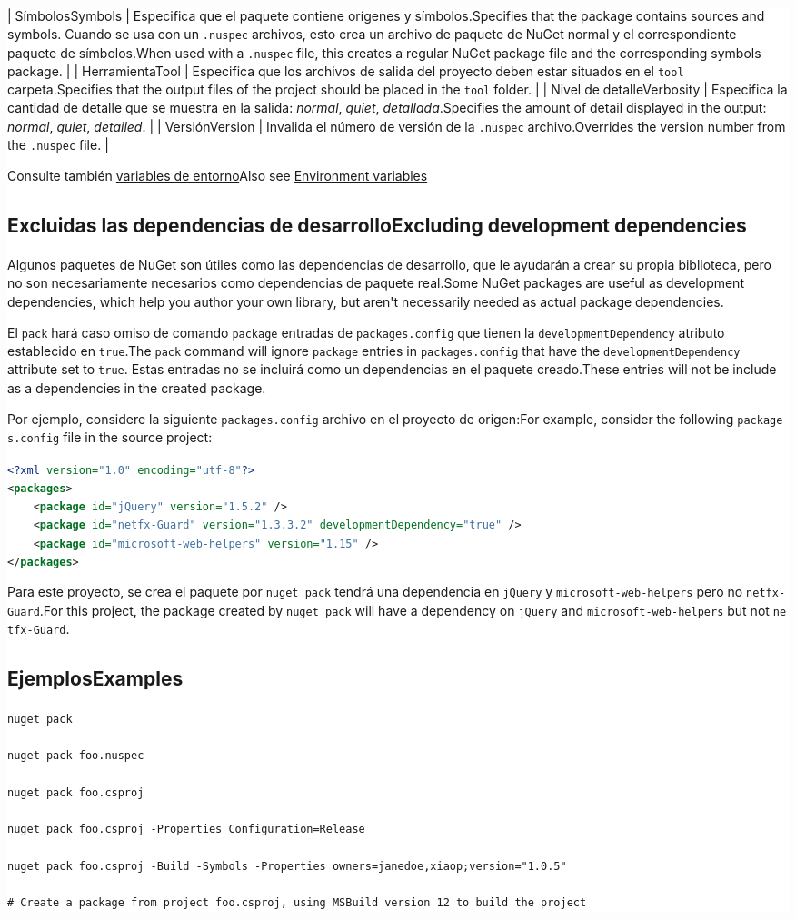 | <span data-ttu-id="ca7f8-159">Símbolos</span><span class="sxs-lookup"><span data-stu-id="ca7f8-159">Symbols</span></span> | <span data-ttu-id="ca7f8-160">Especifica que el paquete contiene orígenes y símbolos.</span><span class="sxs-lookup"><span data-stu-id="ca7f8-160">Specifies that the package contains sources and symbols.</span></span> <span data-ttu-id="ca7f8-161">Cuando se usa con un `.nuspec` archivos, esto crea un archivo de paquete de NuGet normal y el correspondiente paquete de símbolos.</span><span class="sxs-lookup"><span data-stu-id="ca7f8-161">When used with a `.nuspec` file, this creates a regular NuGet package file and the corresponding symbols package.</span></span> |
| <span data-ttu-id="ca7f8-162">Herramienta</span><span class="sxs-lookup"><span data-stu-id="ca7f8-162">Tool</span></span> | <span data-ttu-id="ca7f8-163">Especifica que los archivos de salida del proyecto deben estar situados en el `tool` carpeta.</span><span class="sxs-lookup"><span data-stu-id="ca7f8-163">Specifies that the output files of the project should be placed in the `tool` folder.</span></span> |
| <span data-ttu-id="ca7f8-164">Nivel de detalle</span><span class="sxs-lookup"><span data-stu-id="ca7f8-164">Verbosity</span></span> | <span data-ttu-id="ca7f8-165">Especifica la cantidad de detalle que se muestra en la salida: *normal*, *quiet*, *detallada*.</span><span class="sxs-lookup"><span data-stu-id="ca7f8-165">Specifies the amount of detail displayed in the output: *normal*, *quiet*, *detailed*.</span></span> |
| <span data-ttu-id="ca7f8-166">Versión</span><span class="sxs-lookup"><span data-stu-id="ca7f8-166">Version</span></span> | <span data-ttu-id="ca7f8-167">Invalida el número de versión de la `.nuspec` archivo.</span><span class="sxs-lookup"><span data-stu-id="ca7f8-167">Overrides the version number from the `.nuspec` file.</span></span> |

<span data-ttu-id="ca7f8-168">Consulte también [variables de entorno](cli-ref-environment-variables.md)</span><span class="sxs-lookup"><span data-stu-id="ca7f8-168">Also see [Environment variables](cli-ref-environment-variables.md)</span></span>

## <a name="excluding-development-dependencies"></a><span data-ttu-id="ca7f8-169">Excluidas las dependencias de desarrollo</span><span class="sxs-lookup"><span data-stu-id="ca7f8-169">Excluding development dependencies</span></span>

<span data-ttu-id="ca7f8-170">Algunos paquetes de NuGet son útiles como las dependencias de desarrollo, que le ayudarán a crear su propia biblioteca, pero no son necesariamente necesarios como dependencias de paquete real.</span><span class="sxs-lookup"><span data-stu-id="ca7f8-170">Some NuGet packages are useful as development dependencies, which help you author your own library, but aren't necessarily needed as actual package dependencies.</span></span>

<span data-ttu-id="ca7f8-171">El `pack` hará caso omiso de comando `package` entradas de `packages.config` que tienen la `developmentDependency` atributo establecido en `true`.</span><span class="sxs-lookup"><span data-stu-id="ca7f8-171">The `pack` command will ignore `package` entries in `packages.config` that have the `developmentDependency` attribute set to `true`.</span></span> <span data-ttu-id="ca7f8-172">Estas entradas no se incluirá como un dependencias en el paquete creado.</span><span class="sxs-lookup"><span data-stu-id="ca7f8-172">These entries will not be include as a dependencies in the created package.</span></span>

<span data-ttu-id="ca7f8-173">Por ejemplo, considere la siguiente `packages.config` archivo en el proyecto de origen:</span><span class="sxs-lookup"><span data-stu-id="ca7f8-173">For example, consider the following `packages.config` file in the source project:</span></span>

```xml
<?xml version="1.0" encoding="utf-8"?>
<packages>
    <package id="jQuery" version="1.5.2" />
    <package id="netfx-Guard" version="1.3.3.2" developmentDependency="true" />
    <package id="microsoft-web-helpers" version="1.15" />
</packages>
```

<span data-ttu-id="ca7f8-174">Para este proyecto, se crea el paquete por `nuget pack` tendrá una dependencia en `jQuery` y `microsoft-web-helpers` pero no `netfx-Guard`.</span><span class="sxs-lookup"><span data-stu-id="ca7f8-174">For this project, the package created by `nuget pack` will have a dependency on `jQuery` and `microsoft-web-helpers` but not `netfx-Guard`.</span></span>

## <a name="examples"></a><span data-ttu-id="ca7f8-175">Ejemplos</span><span class="sxs-lookup"><span data-stu-id="ca7f8-175">Examples</span></span>

```cli
nuget pack

nuget pack foo.nuspec

nuget pack foo.csproj

nuget pack foo.csproj -Properties Configuration=Release

nuget pack foo.csproj -Build -Symbols -Properties owners=janedoe,xiaop;version="1.0.5"

# Create a package from project foo.csproj, using MSBuild version 12 to build the project
```